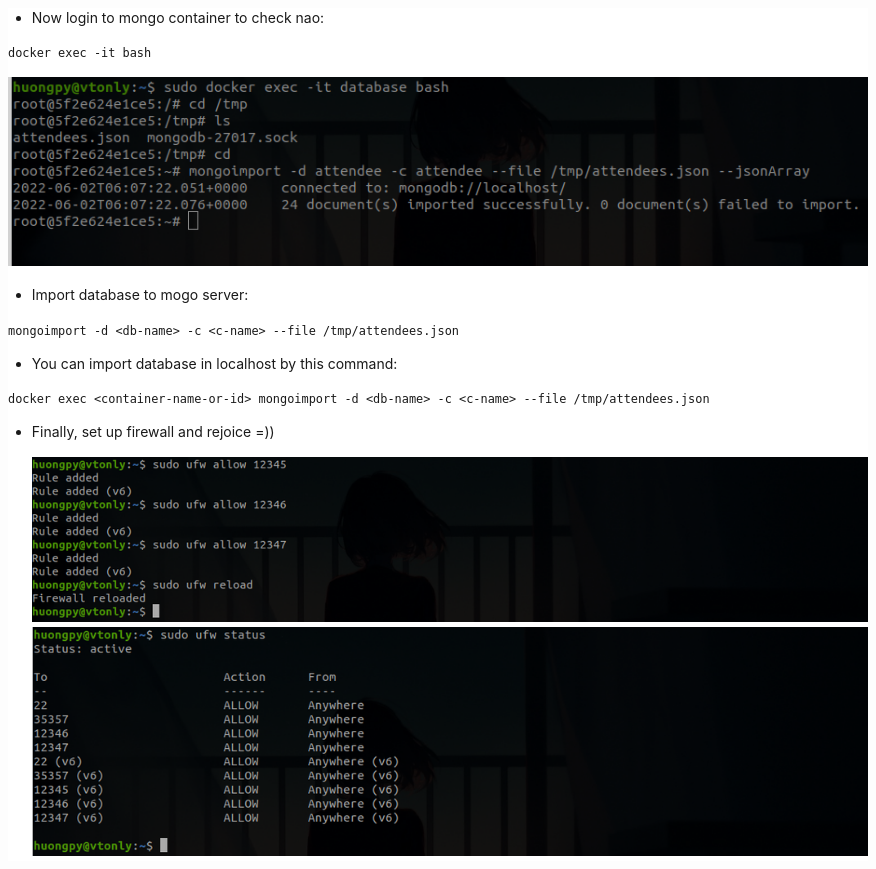 - Now login to mongo container to check nao:
```
docker exec -it bash
```
   <img src="imgs/anh7.png"> 
    
- Import database to mogo server: 
```
mongoimport -d <db-name> -c <c-name> --file /tmp/attendees.json
```
- You can import database in localhost by this command:
```
docker exec <container-name-or-id> mongoimport -d <db-name> -c <c-name> --file /tmp/attendees.json
```
- Finally, set up firewall and rejoice =))

    <img src="imgs/anh8.png">
    
    <img src="imgs/anh9.png">
    